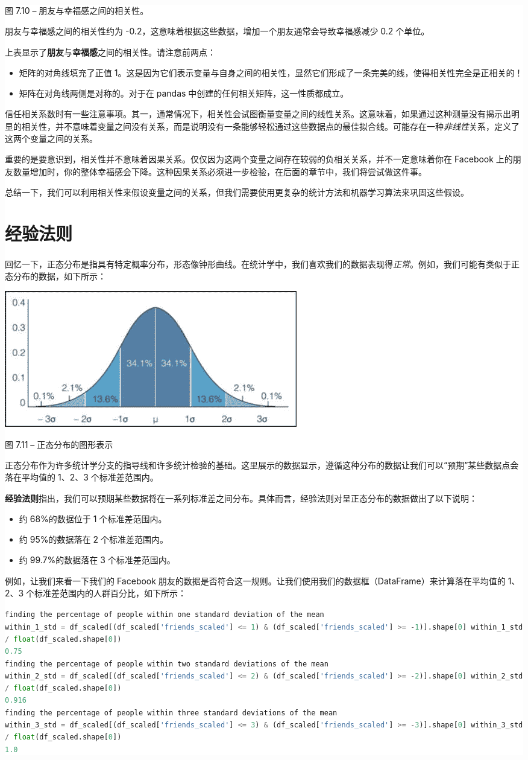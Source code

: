 图 7.10 – 朋友与幸福感之间的相关性。

朋友与幸福感之间的相关性约为 -0.2，这意味着根据这些数据，增加一个朋友通常会导致幸福感减少 0.2 个单位。

上表显示了**朋友**与**幸福感**之间的相关性。请注意前两点：

+   矩阵的对角线填充了正值 1。这是因为它们表示变量与自身之间的相关性，显然它们形成了一条完美的线，使得相关性完全是正相关的！

+   矩阵在对角线两侧是对称的。对于在 pandas 中创建的任何相关矩阵，这一性质都成立。

信任相关系数时有一些注意事项。其一，通常情况下，相关性会试图衡量变量之间的线性关系。这意味着，如果通过这种测量没有揭示出明显的相关性，并不意味着变量之间没有关系，而是说明没有一条能够轻松通过这些数据点的最佳拟合线。可能存在一种*非线性*关系，定义了这两个变量之间的关系。

重要的是要意识到，相关性并不意味着因果关系。仅仅因为这两个变量之间存在较弱的负相关关系，并不一定意味着你在 Facebook 上的朋友数量增加时，你的整体幸福感会下降。这种因果关系必须进一步检验，在后面的章节中，我们将尝试做这件事。

总结一下，我们可以利用相关性来假设变量之间的关系，但我们需要使用更复杂的统计方法和机器学习算法来巩固这些假设。

# 经验法则

回忆一下，正态分布是指具有特定概率分布，形态像钟形曲线。在统计学中，我们喜欢我们的数据表现得*正常*。例如，我们可能有类似于正态分布的数据，如下所示：

![图 7.11 – 正态分布的图形表示](img/B19488_07_11.jpg)

图 7.11 – 正态分布的图形表示

正态分布作为许多统计学分支的指导线和许多统计检验的基础。这里展示的数据显示，遵循这种分布的数据让我们可以“预期”某些数据点会落在平均值的 1、2、3 个标准差范围内。

**经验法则**指出，我们可以预期某些数据将在一系列标准差之间分布。具体而言，经验法则对呈正态分布的数据做出了以下说明：

+   约 68%的数据位于 1 个标准差范围内。

+   约 95%的数据落在 2 个标准差范围内。

+   约 99.7%的数据落在 3 个标准差范围内。

例如，让我们来看一下我们的 Facebook 朋友的数据是否符合这一规则。让我们使用我们的数据框（DataFrame）来计算落在平均值的 1、2、3 个标准差范围内的人群百分比，如下所示：

```py
finding the percentage of people within one standard deviation of the mean
within_1_std = df_scaled[(df_scaled['friends_scaled'] <= 1) & (df_scaled['friends_scaled'] >= -1)].shape[0] within_1_std / float(df_scaled.shape[0])
0.75
finding the percentage of people within two standard deviations of the mean
within_2_std = df_scaled[(df_scaled['friends_scaled'] <= 2) & (df_scaled['friends_scaled'] >= -2)].shape[0] within_2_std / float(df_scaled.shape[0])
0.916
finding the percentage of people within three standard deviations of the mean
within_3_std = df_scaled[(df_scaled['friends_scaled'] <= 3) & (df_scaled['friends_scaled'] >= -3)].shape[0] within_3_std / float(df_scaled.shape[0])
1.0
```
